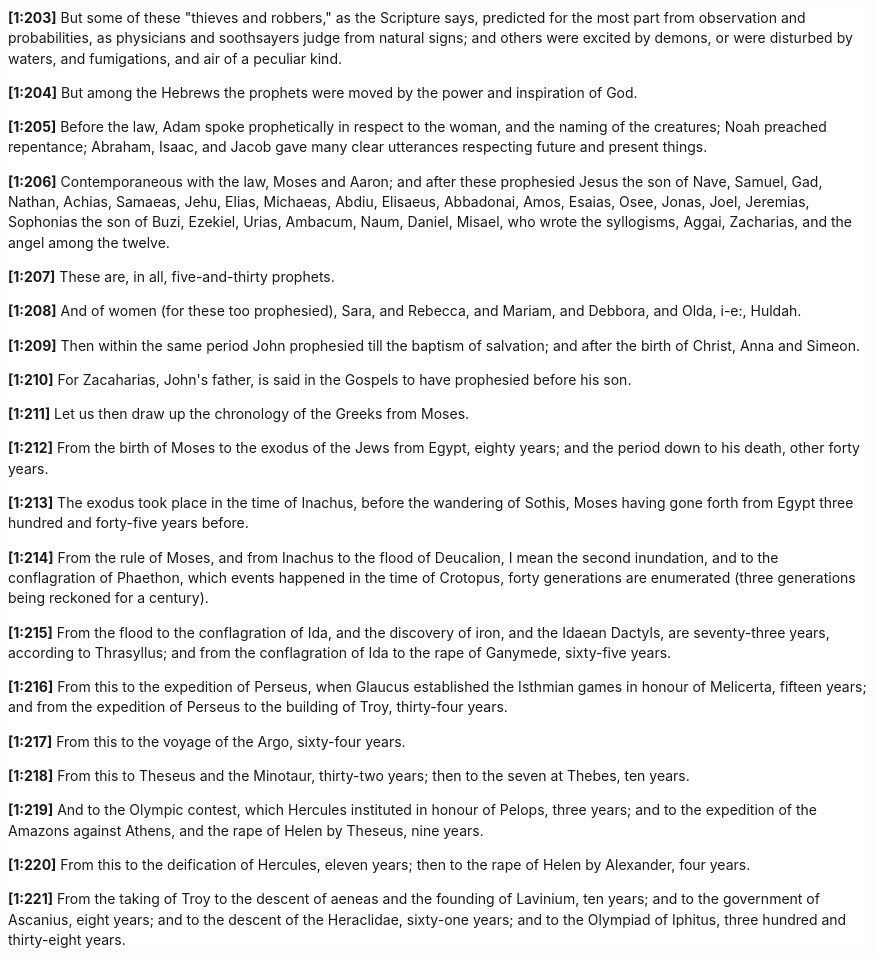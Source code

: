 **[1:203]** But some of these "thieves and robbers," as the Scripture says, predicted for the most part from observation and probabilities, as physicians and soothsayers judge from natural signs; and others were excited by demons, or were disturbed by waters, and fumigations, and air of a peculiar kind.

**[1:204]** But among the Hebrews the prophets were moved by the power and inspiration of God.

**[1:205]** Before the law, Adam spoke prophetically in respect to the woman, and the naming of the creatures; Noah preached repentance; Abraham, Isaac, and Jacob gave many clear utterances respecting future and present things.

**[1:206]** Contemporaneous with the law, Moses and Aaron; and after these prophesied Jesus the son of Nave, Samuel, Gad, Nathan, Achias, Samaeas, Jehu, Elias, Michaeas, Abdiu, Elisaeus, Abbadonai, Amos, Esaias, Osee, Jonas, Joel, Jeremias, Sophonias the son of Buzi, Ezekiel, Urias, Ambacum, Naum, Daniel, Misael, who wrote the syllogisms, Aggai, Zacharias, and the angel among the twelve.

**[1:207]** These are, in all, five-and-thirty prophets.

**[1:208]** And of women (for these too prophesied), Sara, and Rebecca, and Mariam, and Debbora, and Olda, i-e:, Huldah.

**[1:209]** Then within the same period John prophesied till the baptism of salvation; and after the birth of Christ, Anna and Simeon.

**[1:210]** For Zacaharias, John's father, is said in the Gospels to have prophesied before his son.

**[1:211]** Let us then draw up the chronology of the Greeks from Moses.

**[1:212]** From the birth of Moses to the exodus of the Jews from Egypt, eighty years; and the period down to his death, other forty years.

**[1:213]** The exodus took place in the time of Inachus, before the wandering of Sothis, Moses having gone forth from Egypt three hundred and forty-five years before.

**[1:214]** From the rule of Moses, and from Inachus to the flood of Deucalion, I mean the second inundation, and to the conflagration of Phaethon, which events happened in the time of Crotopus, forty generations are enumerated (three generations being reckoned for a century).

**[1:215]** From the flood to the conflagration of Ida, and the discovery of iron, and the Idaean Dactyls, are seventy-three years, according to Thrasyllus; and from the conflagration of Ida to the rape of Ganymede, sixty-five years.

**[1:216]** From this to the expedition of Perseus, when Glaucus established the Isthmian games in honour of Melicerta, fifteen years; and from the expedition of Perseus to the building of Troy, thirty-four years.

**[1:217]** From this to the voyage of the Argo, sixty-four years.

**[1:218]** From this to Theseus and the Minotaur, thirty-two years; then to the seven at Thebes, ten years.

**[1:219]** And to the Olympic contest, which Hercules instituted in honour of Pelops, three years; and to the expedition of the Amazons against Athens, and the rape of Helen by Theseus, nine years.

**[1:220]** From this to the deification of Hercules, eleven years; then to the rape of Helen by Alexander, four years.

**[1:221]** From the taking of Troy to the descent of aeneas and the founding of Lavinium, ten years; and to the government of Ascanius, eight years; and to the descent of the Heraclidae, sixty-one years; and to the Olympiad of Iphitus, three hundred and thirty-eight years.
